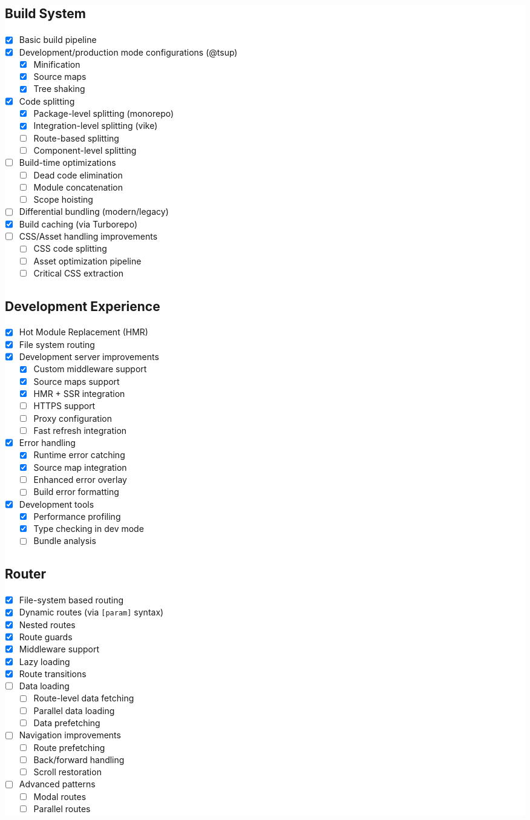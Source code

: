 ## Build System
- [x] Basic build pipeline
- [x] Development/production mode configurations (@tsup)
  - [x] Minification
  - [x] Source maps
  - [x] Tree shaking
- [x] Code splitting
  - [x] Package-level splitting (monorepo)
  - [x] Integration-level splitting (vike)
  - [ ] Route-based splitting
  - [ ] Component-level splitting
- [ ] Build-time optimizations
  - [ ] Dead code elimination
  - [ ] Module concatenation
  - [ ] Scope hoisting
- [ ] Differential bundling (modern/legacy)
- [x] Build caching (via Turborepo)
- [ ] CSS/Asset handling improvements
  - [ ] CSS code splitting
  - [ ] Asset optimization pipeline
  - [ ] Critical CSS extraction

## Development Experience
- [x] Hot Module Replacement (HMR)
- [x] File system routing
- [x] Development server improvements
  - [x] Custom middleware support
  - [x] Source maps support
  - [x] HMR + SSR integration
  - [ ] HTTPS support
  - [ ] Proxy configuration
  - [ ] Fast refresh integration
- [x] Error handling
  - [x] Runtime error catching
  - [x] Source map integration
  - [ ] Enhanced error overlay
  - [ ] Build error formatting
- [x] Development tools
  - [x] Performance profiling
  - [x] Type checking in dev mode
  - [ ] Bundle analysis

## Router
- [x] File-system based routing
- [x] Dynamic routes (via `[param]` syntax)
- [x] Nested routes
- [x] Route guards
- [x] Middleware support
- [x] Lazy loading
- [x] Route transitions
- [ ] Data loading
  - [ ] Route-level data fetching
  - [ ] Parallel data loading
  - [ ] Data prefetching
- [ ] Navigation improvements
  - [ ] Route prefetching
  - [ ] Back/forward handling
  - [ ] Scroll restoration
- [ ] Advanced patterns
  - [ ] Modal routes
  - [ ] Parallel routes